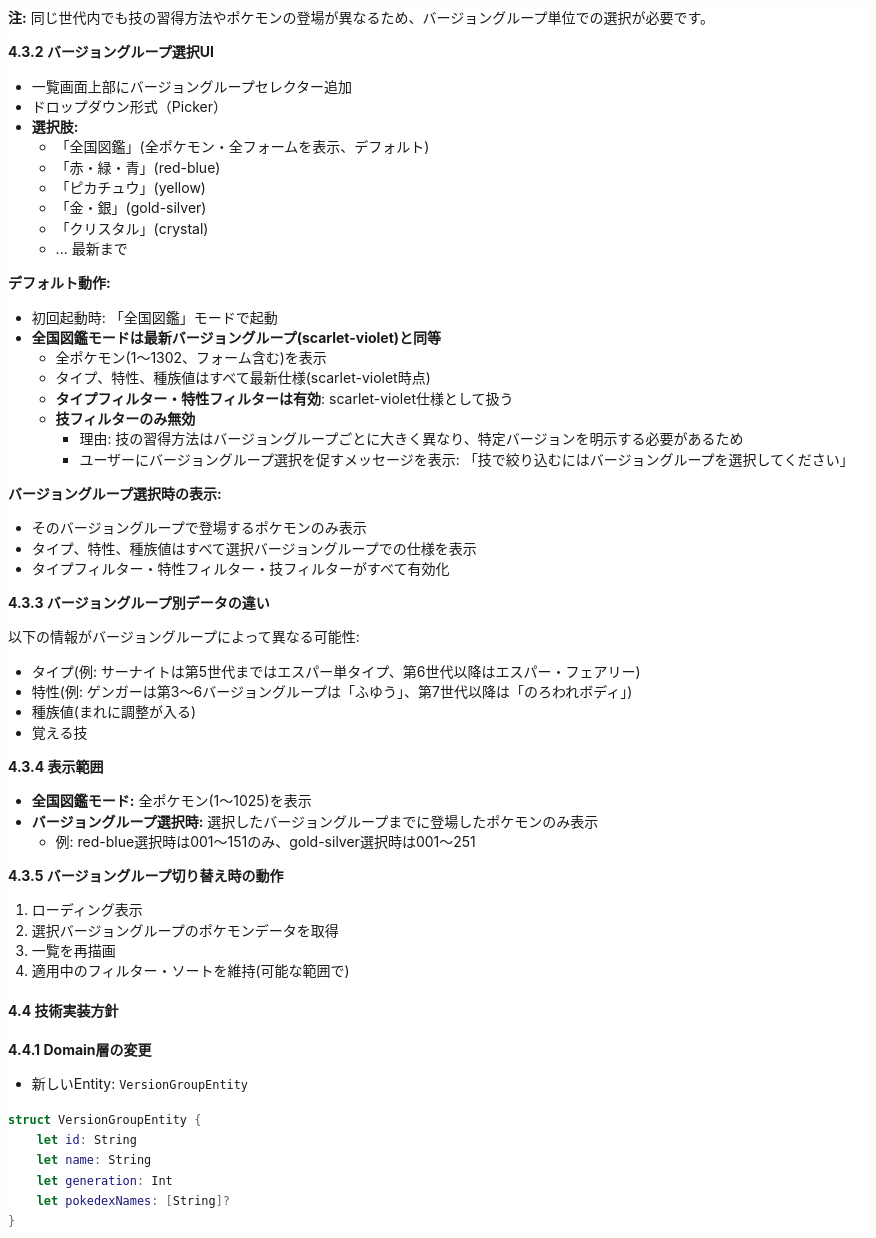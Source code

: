 **注:** 同じ世代内でも技の習得方法やポケモンの登場が異なるため、バージョングループ単位での選択が必要です。

**4.3.2 バージョングループ選択UI**
- 一覧画面上部にバージョングループセレクター追加
- ドロップダウン形式（Picker）
- **選択肢:**
  - 「全国図鑑」(全ポケモン・全フォームを表示、デフォルト)
  - 「赤・緑・青」(red-blue)
  - 「ピカチュウ」(yellow)
  - 「金・銀」(gold-silver)
  - 「クリスタル」(crystal)
  - ... 最新まで

**デフォルト動作:**
- 初回起動時: 「全国図鑑」モードで起動
- **全国図鑑モードは最新バージョングループ(scarlet-violet)と同等**
  - 全ポケモン(1〜1302、フォーム含む)を表示
  - タイプ、特性、種族値はすべて最新仕様(scarlet-violet時点)
  - **タイプフィルター・特性フィルターは有効**: scarlet-violet仕様として扱う
  - **技フィルターのみ無効**
    - 理由: 技の習得方法はバージョングループごとに大きく異なり、特定バージョンを明示する必要があるため
    - ユーザーにバージョングループ選択を促すメッセージを表示: 「技で絞り込むにはバージョングループを選択してください」

**バージョングループ選択時の表示:**
- そのバージョングループで登場するポケモンのみ表示
- タイプ、特性、種族値はすべて選択バージョングループでの仕様を表示
- タイプフィルター・特性フィルター・技フィルターがすべて有効化

**4.3.3 バージョングループ別データの違い**

以下の情報がバージョングループによって異なる可能性:
- タイプ(例: サーナイトは第5世代まではエスパー単タイプ、第6世代以降はエスパー・フェアリー)
- 特性(例: ゲンガーは第3〜6バージョングループは「ふゆう」、第7世代以降は「のろわれボディ」)
- 種族値(まれに調整が入る)
- 覚える技

**4.3.4 表示範囲**
- **全国図鑑モード:** 全ポケモン(1〜1025)を表示
- **バージョングループ選択時:** 選択したバージョングループまでに登場したポケモンのみ表示
  - 例: red-blue選択時は001〜151のみ、gold-silver選択時は001〜251

**4.3.5 バージョングループ切り替え時の動作**
1. ローディング表示
2. 選択バージョングループのポケモンデータを取得
3. 一覧を再描画
4. 適用中のフィルター・ソートを維持(可能な範囲で)

#### 4.4 技術実装方針

**4.4.1 Domain層の変更**

- 新しいEntity: `VersionGroupEntity`

```swift
struct VersionGroupEntity {
    let id: String
    let name: String
    let generation: Int
    let pokedexNames: [String]?
}
```
